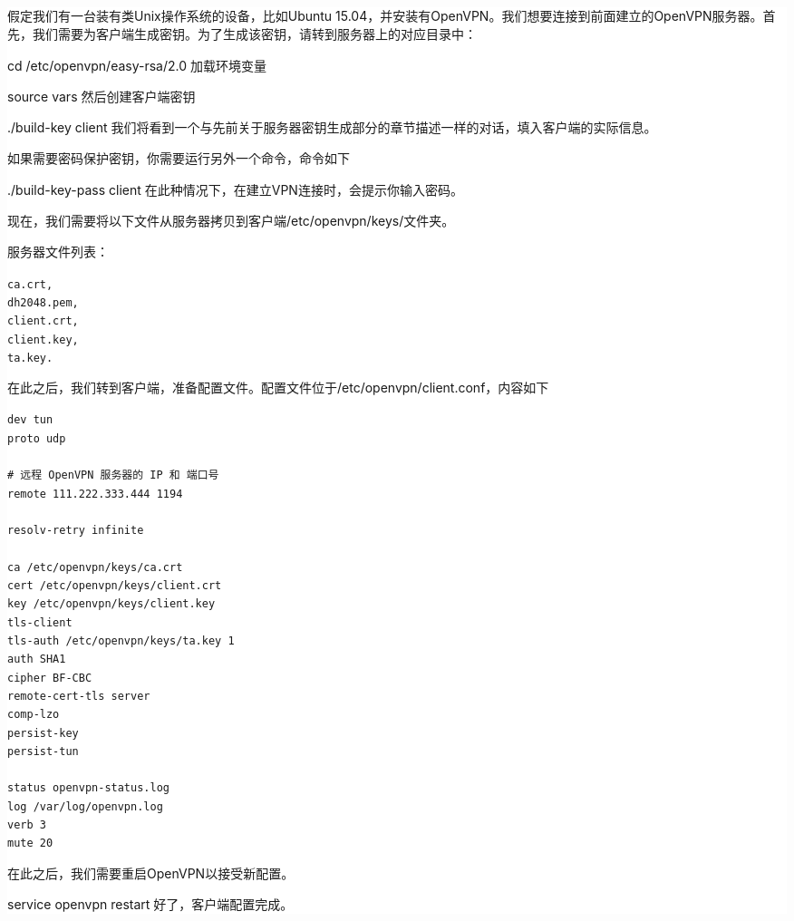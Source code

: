 假定我们有一台装有类Unix操作系统的设备，比如Ubuntu 15.04，并安装有OpenVPN。我们想要连接到前面建立的OpenVPN服务器。首先，我们需要为客户端生成密钥。为了生成该密钥，请转到服务器上的对应目录中：

cd /etc/openvpn/easy-rsa/2.0
加载环境变量

source vars
然后创建客户端密钥

./build-key client
我们将看到一个与先前关于服务器密钥生成部分的章节描述一样的对话，填入客户端的实际信息。

如果需要密码保护密钥，你需要运行另外一个命令，命令如下

./build-key-pass client
在此种情况下，在建立VPN连接时，会提示你输入密码。

现在，我们需要将以下文件从服务器拷贝到客户端/etc/openvpn/keys/文件夹。

服务器文件列表：
```shell
ca.crt,
dh2048.pem,
client.crt,
client.key,
ta.key.
```
在此之后，我们转到客户端，准备配置文件。配置文件位于/etc/openvpn/client.conf，内容如下
```shell
dev tun
proto udp

# 远程 OpenVPN 服务器的 IP 和 端口号
remote 111.222.333.444 1194

resolv-retry infinite

ca /etc/openvpn/keys/ca.crt
cert /etc/openvpn/keys/client.crt
key /etc/openvpn/keys/client.key
tls-client
tls-auth /etc/openvpn/keys/ta.key 1
auth SHA1
cipher BF-CBC
remote-cert-tls server
comp-lzo
persist-key
persist-tun

status openvpn-status.log
log /var/log/openvpn.log
verb 3
mute 20
```
在此之后，我们需要重启OpenVPN以接受新配置。

service openvpn restart
好了，客户端配置完成。
